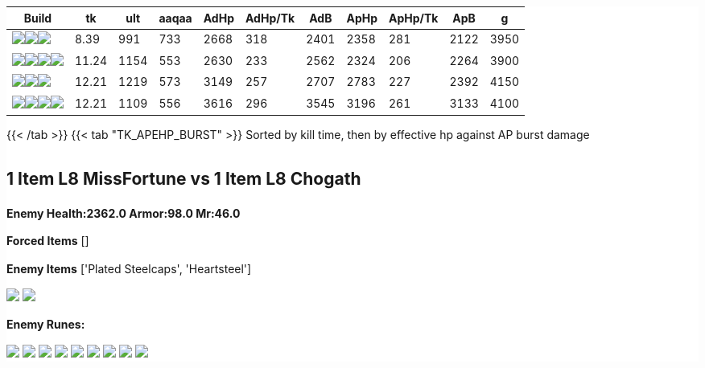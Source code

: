



 Build |tk|ult|aaqaa|AdHp|AdHp/Tk|AdB|ApHp|ApHp/Tk|ApB|g
-|-|-|-|-|-|-|-|-|-|-
![](/item/3153.png)![](/item/1001.png)![](/item/1055.png)|8.39|991|733|2668|318|2401|2358|281|2122|3950
![](/item/6692.png)![](/item/1001.png)![](/item/1055.png)![](/item/1036.png)|11.24|1154|553|2630|233|2562|2324|206|2264|3900
![](/item/3072.png)![](/item/1001.png)![](/item/1055.png)|12.21|1219|573|3149|257|2707|2783|227|2392|4150
![](/item/6673.png)![](/item/1001.png)![](/item/1055.png)![](/item/1036.png)|12.21|1109|556|3616|296|3545|3196|261|3133|4100
{{< /tab >}}
{{< tab "TK_APEHP_BURST" >}}
Sorted by kill time, then by effective hp against AP burst damage
## 1 Item L8 MissFortune vs 1 Item L8 Chogath

**Enemy Health:2362.0 Armor:98.0 Mr:46.0**


**Forced Items** []








**Enemy Items** ['Plated Steelcaps', 'Heartsteel']





![](/item/3047.png)
![](/item/3084.png)



**Enemy Runes:**





![](/Styles/Resolve/GraspOfTheUndying/GraspOfTheUndying.png)
![](/Styles/Resolve/Demolish/Demolish.png)
![](/Styles/Resolve/SecondWind/SecondWind.png)
![](/Styles/Resolve/Overgrowth/Overgrowth.png)
![](/Styles/Inspiration/MagicalFootwear/MagicalFootwear.png)
![](/Styles/Resolve/ApproachVelocity/ApproachVelocity.png)
![](/StatMods/StatModsAttackSpeedIcon.png)
![](/StatMods/StatModsHealthScalingIcon.png)
![](/StatMods/StatModsHealthScalingIcon.png)
